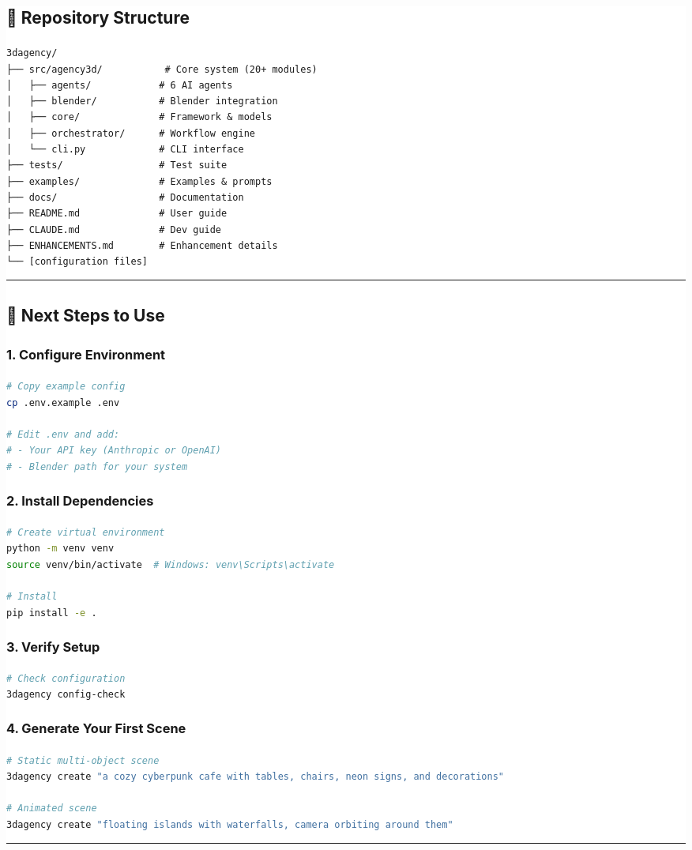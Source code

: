 
## 📁 Repository Structure

```
3dagency/
├── src/agency3d/           # Core system (20+ modules)
│   ├── agents/            # 6 AI agents
│   ├── blender/           # Blender integration
│   ├── core/              # Framework & models
│   ├── orchestrator/      # Workflow engine
│   └── cli.py             # CLI interface
├── tests/                 # Test suite
├── examples/              # Examples & prompts
├── docs/                  # Documentation
├── README.md              # User guide
├── CLAUDE.md              # Dev guide
├── ENHANCEMENTS.md        # Enhancement details
└── [configuration files]
```

---

## 🎯 Next Steps to Use

### **1. Configure Environment**
```bash
# Copy example config
cp .env.example .env

# Edit .env and add:
# - Your API key (Anthropic or OpenAI)
# - Blender path for your system
```

### **2. Install Dependencies**
```bash
# Create virtual environment
python -m venv venv
source venv/bin/activate  # Windows: venv\Scripts\activate

# Install
pip install -e .
```

### **3. Verify Setup**
```bash
# Check configuration
3dagency config-check
```

### **4. Generate Your First Scene**
```bash
# Static multi-object scene
3dagency create "a cozy cyberpunk cafe with tables, chairs, neon signs, and decorations"

# Animated scene
3dagency create "floating islands with waterfalls, camera orbiting around them"
```

---